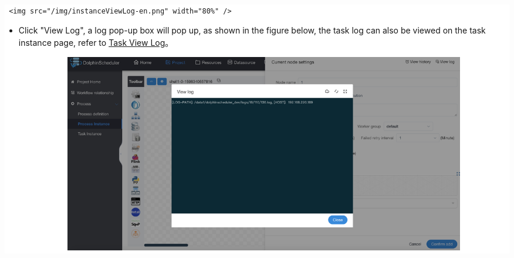      <img src="/img/instanceViewLog-en.png" width="80%" />
   </p>

- Click "View Log", a log pop-up box will pop up, as shown in the figure below, the task log can also be viewed on the task instance page, refer to [Task View Log](./task-instance.md)。
   <p align="center">
     <img src="/img/task-log-en.png" width="80%" />
   </p>
